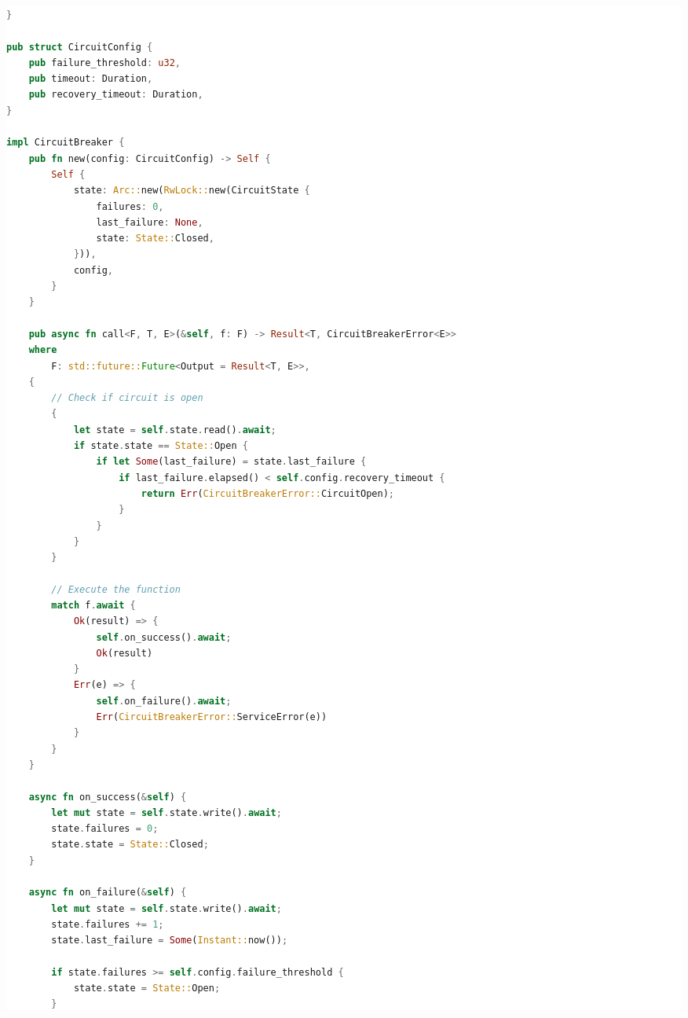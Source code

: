 ```rust
}

pub struct CircuitConfig {
    pub failure_threshold: u32,
    pub timeout: Duration,
    pub recovery_timeout: Duration,
}

impl CircuitBreaker {
    pub fn new(config: CircuitConfig) -> Self {
        Self {
            state: Arc::new(RwLock::new(CircuitState {
                failures: 0,
                last_failure: None,
                state: State::Closed,
            })),
            config,
        }
    }

    pub async fn call<F, T, E>(&self, f: F) -> Result<T, CircuitBreakerError<E>>
    where
        F: std::future::Future<Output = Result<T, E>>,
    {
        // Check if circuit is open
        {
            let state = self.state.read().await;
            if state.state == State::Open {
                if let Some(last_failure) = state.last_failure {
                    if last_failure.elapsed() < self.config.recovery_timeout {
                        return Err(CircuitBreakerError::CircuitOpen);
                    }
                }
            }
        }

        // Execute the function
        match f.await {
            Ok(result) => {
                self.on_success().await;
                Ok(result)
            }
            Err(e) => {
                self.on_failure().await;
                Err(CircuitBreakerError::ServiceError(e))
            }
        }
    }

    async fn on_success(&self) {
        let mut state = self.state.write().await;
        state.failures = 0;
        state.state = State::Closed;
    }

    async fn on_failure(&self) {
        let mut state = self.state.write().await;
        state.failures += 1;
        state.last_failure = Some(Instant::now());

        if state.failures >= self.config.failure_threshold {
            state.state = State::Open;
        }
```